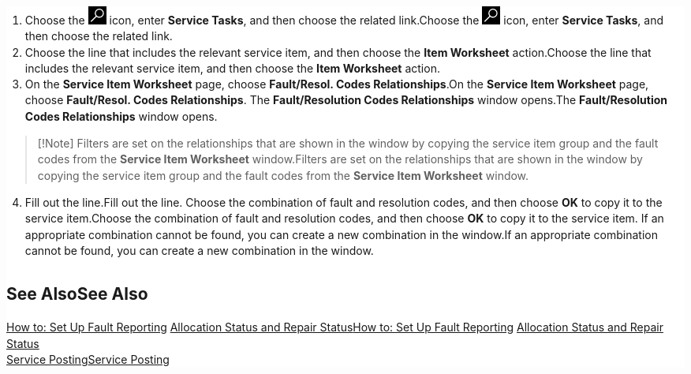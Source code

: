 1. <span data-ttu-id="4857a-179">Choose the ![Search for Page or Report](media/ui-search/search_small.png "Search for Page or Report icon") icon, enter **Service Tasks**, and then choose the related link.</span><span class="sxs-lookup"><span data-stu-id="4857a-179">Choose the ![Search for Page or Report](media/ui-search/search_small.png "Search for Page or Report icon") icon, enter **Service Tasks**, and then choose the related link.</span></span> 
2. <span data-ttu-id="4857a-180">Choose the line that includes the relevant service item, and then choose the **Item Worksheet** action.</span><span class="sxs-lookup"><span data-stu-id="4857a-180">Choose the line that includes the relevant service item, and then choose the **Item Worksheet** action.</span></span>  
3. <span data-ttu-id="4857a-181">On the **Service Item Worksheet** page, choose **Fault/Resol. Codes Relationships**.</span><span class="sxs-lookup"><span data-stu-id="4857a-181">On the **Service Item Worksheet** page, choose **Fault/Resol. Codes Relationships**.</span></span> <span data-ttu-id="4857a-182">The **Fault/Resolution Codes Relationships** window opens.</span><span class="sxs-lookup"><span data-stu-id="4857a-182">The **Fault/Resolution Codes Relationships** window opens.</span></span>  
  
  >  [!Note]
  >  <span data-ttu-id="4857a-183">Filters are set on the relationships that are shown in the window by copying the service item group and the fault codes from the **Service Item Worksheet** window.</span><span class="sxs-lookup"><span data-stu-id="4857a-183">Filters are set on the relationships that are shown in the window by copying the service item group and the fault codes from the **Service Item Worksheet** window.</span></span>  
  
4. <span data-ttu-id="4857a-184">Fill out the line.</span><span class="sxs-lookup"><span data-stu-id="4857a-184">Fill out the line.</span></span> <span data-ttu-id="4857a-185">Choose the combination of fault and resolution codes, and then choose **OK** to copy it to the service item.</span><span class="sxs-lookup"><span data-stu-id="4857a-185">Choose the combination of fault and resolution codes, and then choose **OK** to copy it to the service item.</span></span> <span data-ttu-id="4857a-186">If an appropriate combination cannot be found, you can create a new combination in the window.</span><span class="sxs-lookup"><span data-stu-id="4857a-186">If an appropriate combination cannot be found, you can create a new combination in the window.</span></span>  

## <a name="see-also"></a><span data-ttu-id="4857a-187">See Also</span><span class="sxs-lookup"><span data-stu-id="4857a-187">See Also</span></span>  
<span data-ttu-id="4857a-188">[How to: Set Up Fault Reporting](service-how-setup-fault-reporting.md)
[Allocation Status and Repair Status](service-allocation-status-and-repair-status.md)</span><span class="sxs-lookup"><span data-stu-id="4857a-188">[How to: Set Up Fault Reporting](service-how-setup-fault-reporting.md)
[Allocation Status and Repair Status](service-allocation-status-and-repair-status.md)</span></span>  
[<span data-ttu-id="4857a-189">Service Posting</span><span class="sxs-lookup"><span data-stu-id="4857a-189">Service Posting</span></span>](service-service-posting.md)  


